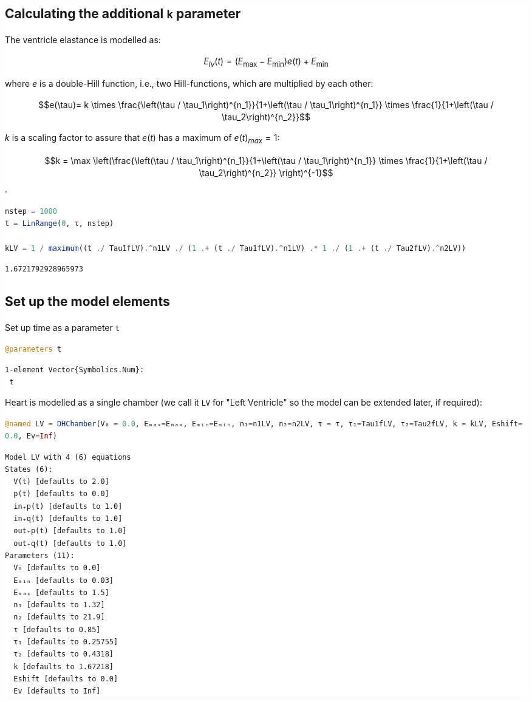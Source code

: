 ## Calculating the additional `k` parameter

The ventricle elastance is modelled as:

$$E_{l v}(t)=\left(E_{\max }-E_{\min }\right) e(t)+E_{\min }$$

where $e$ is a double-Hill function, i.e., two Hill-functions, which are multiplied by each other:

$$e(\tau)= k \times \frac{\left(\tau / \tau_1\right)^{n_1}}{1+\left(\tau / \tau_1\right)^{n_1}} \times \frac{1}{1+\left(\tau / \tau_2\right)^{n_2}}$$

$k$ is a scaling factor to assure that $e(t)$ has a maximum of $e(t)_{max} = 1$:

$$k = \max \left(\frac{\left(\tau / \tau_1\right)^{n_1}}{1+\left(\tau / \tau_1\right)^{n_1}} \times \frac{1}{1+\left(\tau / \tau_2\right)^{n_2}} \right)^{-1}$$ .

````julia
nstep = 1000
t = LinRange(0, τ, nstep)

kLV = 1 / maximum((t ./ Tau1fLV).^n1LV ./ (1 .+ (t ./ Tau1fLV).^n1LV) .* 1 ./ (1 .+ (t ./ Tau2fLV).^n2LV))
````

````
1.6721792928965973
````

## Set up the model elements

Set up time as a parameter `t`

````julia
@parameters t
````

````
1-element Vector{Symbolics.Num}:
 t
````

Heart is modelled as a single chamber (we call it `LV` for "Left Ventricle" so the model can be extended later, if required):

````julia
@named LV = DHChamber(V₀ = 0.0, Eₘₐₓ=Eₘₐₓ, Eₘᵢₙ=Eₘᵢₙ, n₁=n1LV, n₂=n2LV, τ = τ, τ₁=Tau1fLV, τ₂=Tau2fLV, k = kLV, Eshift=0.0, Ev=Inf)
````

````
Model LV with 4 (6) equations
States (6):
  V(t) [defaults to 2.0]
  p(t) [defaults to 0.0]
  in₊p(t) [defaults to 1.0]
  in₊q(t) [defaults to 1.0]
  out₊p(t) [defaults to 1.0]
  out₊q(t) [defaults to 1.0]
Parameters (11):
  V₀ [defaults to 0.0]
  Eₘᵢₙ [defaults to 0.03]
  Eₘₐₓ [defaults to 1.5]
  n₁ [defaults to 1.32]
  n₂ [defaults to 21.9]
  τ [defaults to 0.85]
  τ₁ [defaults to 0.25755]
  τ₂ [defaults to 0.4318]
  k [defaults to 1.67218]
  Eshift [defaults to 0.0]
  Ev [defaults to Inf]
````